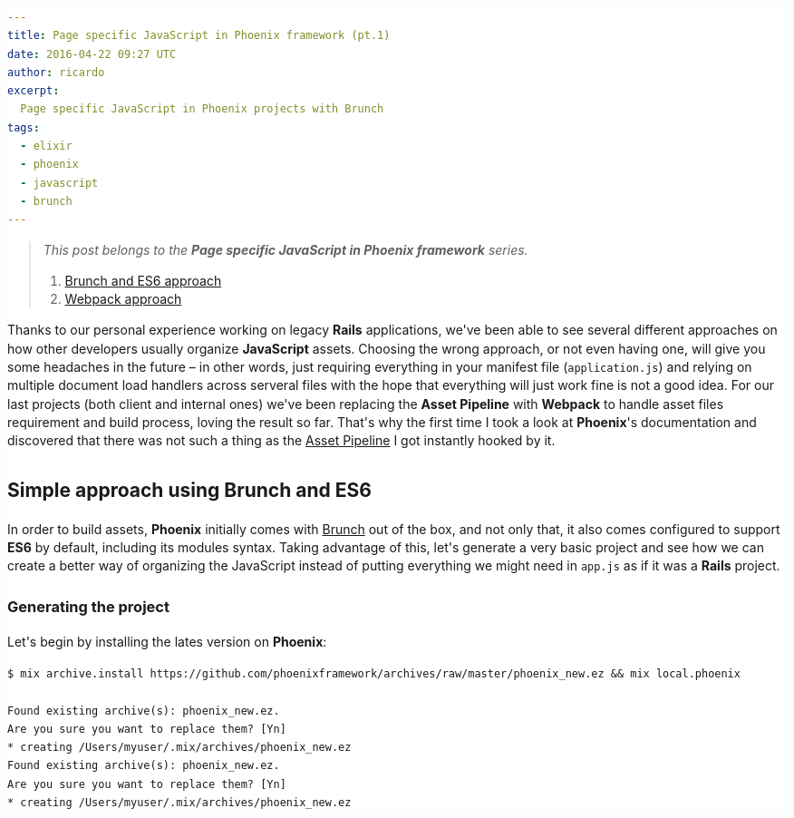 ```yaml
---
title: Page specific JavaScript in Phoenix framework (pt.1)
date: 2016-04-22 09:27 UTC
author: ricardo
excerpt:
  Page specific JavaScript in Phoenix projects with Brunch
tags:
  - elixir
  - phoenix
  - javascript
  - brunch
---
```


> _This post belongs to the **Page specific JavaScript in Phoenix framework** series._
>
> 1. [Brunch and ES6 approach](/page-specific-javascript-in-phoenix-framework-pt-1 )
> 2. [Webpack approach](/page-specific-javascript-in-phoenix-framework-pt-2)

Thanks to our personal experience working on legacy **Rails** applications, we've been
able to see several different approaches on how other developers usually organize
**JavaScript** assets.
Choosing the wrong approach, or not even having one, will give you some headaches
in the future – in other words, just requiring everything in your manifest file (`application.js`) and relying on multiple document load handlers across serveral files with the hope that everything will just work fine is not a good idea.
For our last projects (both client and internal ones) we've been replacing the **Asset Pipeline**
with **Webpack** to handle asset files requirement and build process, loving the result so far.
That's why the first time I took a look at **Phoenix**'s documentation and discovered
that there was not such a thing as the [Asset Pipeline][55ded47a] I got instantly hooked by it.

## Simple approach using Brunch and ES6

In order to build assets, **Phoenix** initially comes with [Brunch][6ee6be5c] out of the box, and
not only that, it also comes configured to support **ES6** by default, including
its modules syntax. Taking advantage of this, let's generate a very basic project and
see how we can create a better way of organizing the JavaScript instead of putting
everything we might need in `app.js` as if it was a **Rails** project.

### Generating the project

Let's begin by installing the lates version on **Phoenix**:

```
$ mix archive.install https://github.com/phoenixframework/archives/raw/master/phoenix_new.ez && mix local.phoenix

Found existing archive(s): phoenix_new.ez.
Are you sure you want to replace them? [Yn]
* creating /Users/myuser/.mix/archives/phoenix_new.ez
Found existing archive(s): phoenix_new.ez.
Are you sure you want to replace them? [Yn]
* creating /Users/myuser/.mix/archives/phoenix_new.ez
```


  [55ded47a]: http://guides.rubyonrails.org/v3.2/asset_pipeline.html "Ruby on Rails Asset Pipeline"
  [6ee6be5c]: http://brunch.io/ "Brunch.io"